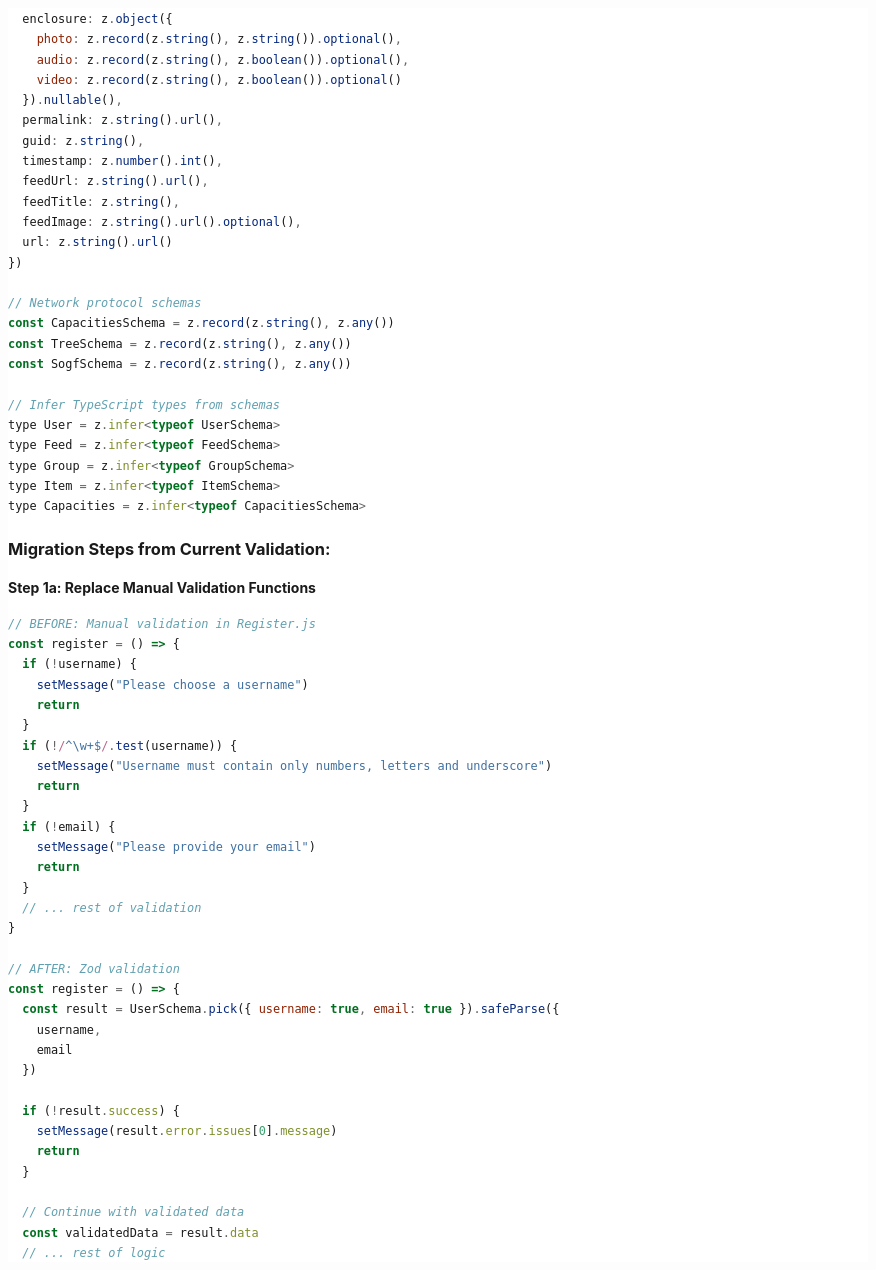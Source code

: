 ```javascript
  enclosure: z.object({
    photo: z.record(z.string(), z.string()).optional(),
    audio: z.record(z.string(), z.boolean()).optional(),
    video: z.record(z.string(), z.boolean()).optional()
  }).nullable(),
  permalink: z.string().url(),
  guid: z.string(),
  timestamp: z.number().int(),
  feedUrl: z.string().url(),
  feedTitle: z.string(),
  feedImage: z.string().url().optional(),
  url: z.string().url()
})

// Network protocol schemas
const CapacitiesSchema = z.record(z.string(), z.any())
const TreeSchema = z.record(z.string(), z.any())
const SogfSchema = z.record(z.string(), z.any())

// Infer TypeScript types from schemas
type User = z.infer<typeof UserSchema>
type Feed = z.infer<typeof FeedSchema>
type Group = z.infer<typeof GroupSchema>
type Item = z.infer<typeof ItemSchema>
type Capacities = z.infer<typeof CapacitiesSchema>
```

### Migration Steps from Current Validation:

**Step 1a: Replace Manual Validation Functions**

```javascript
// BEFORE: Manual validation in Register.js
const register = () => {
  if (!username) {
    setMessage("Please choose a username")
    return
  }
  if (!/^\w+$/.test(username)) {
    setMessage("Username must contain only numbers, letters and underscore")
    return
  }
  if (!email) {
    setMessage("Please provide your email")
    return
  }
  // ... rest of validation
}

// AFTER: Zod validation
const register = () => {
  const result = UserSchema.pick({ username: true, email: true }).safeParse({
    username,
    email
  })
  
  if (!result.success) {
    setMessage(result.error.issues[0].message)
    return
  }
  
  // Continue with validated data
  const validatedData = result.data
  // ... rest of logic
```